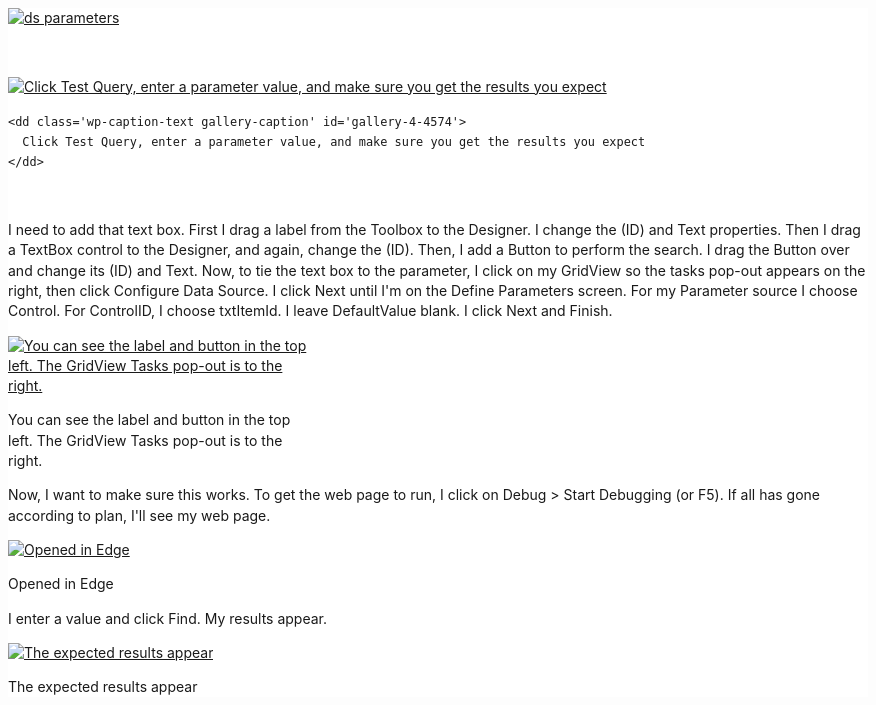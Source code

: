   <dl class='gallery-item'>
    <dt class='gallery-icon landscape'>
      <a href='https://lessthandot.z19.web.core.windows.net/wp-content/uploads/2016/06/ds-parameters.png'><img width="200" height="200" src="https://lessthandot.z19.web.core.windows.net/wp-content/uploads/2016/06/ds-parameters-200x200.png" class="attachment-thumbnail size-thumbnail" alt="ds parameters" /></a>
    </dt>
  </dl>
  
  <br style="clear: both" />
  
  <dl class='gallery-item'>
    <dt class='gallery-icon landscape'>
      <a href='https://lessthandot.z19.web.core.windows.net/wp-content/uploads/2016/06/ds-test-query.png'><img width="200" height="200" src="https://lessthandot.z19.web.core.windows.net/wp-content/uploads/2016/06/ds-test-query-200x200.png" class="attachment-thumbnail size-thumbnail" alt="Click Test Query, enter a parameter value, and make sure you get the results you expect" aria-describedby="gallery-4-4574" /></a>
    </dt>
    
    <dd class='wp-caption-text gallery-caption' id='gallery-4-4574'>
      Click Test Query, enter a parameter value, and make sure you get the results you expect
    </dd>
  </dl>
  
  <br style='clear: both' />
</div>

I need to add that text box. First I drag a label from the Toolbox to the Designer. I change the (ID) and Text properties. Then I drag a TextBox control to the Designer, and again, change the (ID). Then, I add a Button to perform the search. I drag the Button over and change its (ID) and Text. Now, to tie the text box to the parameter, I click on my GridView so the tasks pop-out appears on the right, then click Configure Data Source. I click Next until I'm on the Define Parameters screen. For my Parameter source I choose Control. For ControlID, I choose txtItemId. I leave DefaultValue blank. I click Next and Finish.

<div id="attachment_4585" style="width: 310px" class="wp-caption aligncenter">
  <a href="https://lessthandot.z19.web.core.windows.net/wp-content/uploads/2016/06/design-gridview-task.png"><img class="size-medium wp-image-4585" src="https://lessthandot.z19.web.core.windows.net/wp-content/uploads/2016/06/design-gridview-task-300x90.png" alt="You can see the label and button in the top left. The GridView Tasks pop-out is to the right." width="300" height="90" srcset="https://lessthandot.z19.web.core.windows.net/wp-content/uploads/2016/06/design-gridview-task-300x90.png 300w, https://lessthandot.z19.web.core.windows.net/wp-content/uploads/2016/06/design-gridview-task-1024x310.png 1024w, https://lessthandot.z19.web.core.windows.net/wp-content/uploads/2016/06/design-gridview-task.png 1238w" sizes="(max-width: 300px) 100vw, 300px" /></a>
  
  <p class="wp-caption-text">
    You can see the label and button in the top left. The GridView Tasks pop-out is to the right.
  </p>
</div>

Now, I want to make sure this works. To get the web page to run, I click on Debug > Start Debugging (or F5). If all has gone according to plan, I'll see my web page.

<div id="attachment_4584" style="width: 310px" class="wp-caption aligncenter">
  <a href="https://lessthandot.z19.web.core.windows.net/wp-content/uploads/2016/06/web-page.png"><img class="size-medium wp-image-4584" src="https://lessthandot.z19.web.core.windows.net/wp-content/uploads/2016/06/web-page-300x64.png" alt="Opened in Edge " width="300" height="64" srcset="https://lessthandot.z19.web.core.windows.net/wp-content/uploads/2016/06/web-page-300x64.png 300w, https://lessthandot.z19.web.core.windows.net/wp-content/uploads/2016/06/web-page.png 882w" sizes="(max-width: 300px) 100vw, 300px" /></a>
  
  <p class="wp-caption-text">
    Opened in Edge
  </p>
</div>

I enter a value and click Find. My results appear.

<div id="attachment_4586" style="width: 310px" class="wp-caption aligncenter">
  <a href="https://lessthandot.z19.web.core.windows.net/wp-content/uploads/2016/06/web-page-results.png"><img class="size-medium wp-image-4586" src="https://lessthandot.z19.web.core.windows.net/wp-content/uploads/2016/06/web-page-results-300x48.png" alt="The expected results appear " width="300" height="48" srcset="https://lessthandot.z19.web.core.windows.net/wp-content/uploads/2016/06/web-page-results-300x48.png 300w, https://lessthandot.z19.web.core.windows.net/wp-content/uploads/2016/06/web-page-results-1024x164.png 1024w, https://lessthandot.z19.web.core.windows.net/wp-content/uploads/2016/06/web-page-results.png 1199w" sizes="(max-width: 300px) 100vw, 300px" /></a>
  
  <p class="wp-caption-text">
    The expected results appear
  </p>
</div>
